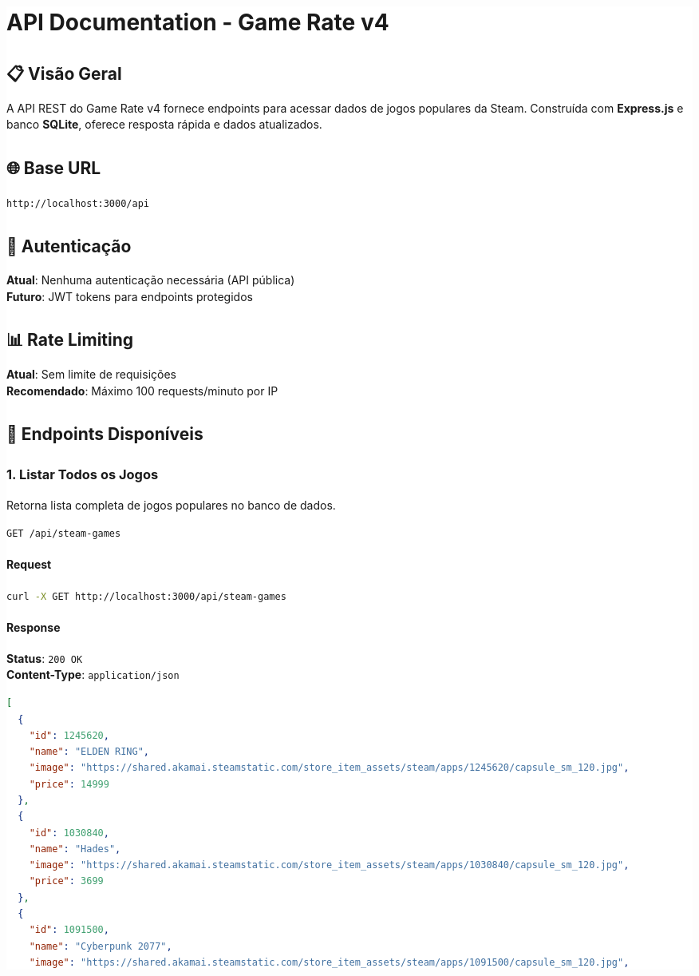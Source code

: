 # API Documentation - Game Rate v4

## 📋 Visão Geral

A API REST do Game Rate v4 fornece endpoints para acessar dados de jogos populares da Steam. Construída com **Express.js** e banco **SQLite**, oferece resposta rápida e dados atualizados.

## 🌐 Base URL

```
http://localhost:3000/api
```

## 🔑 Autenticação

**Atual**: Nenhuma autenticação necessária (API pública)  
**Futuro**: JWT tokens para endpoints protegidos

## 📊 Rate Limiting

**Atual**: Sem limite de requisições  
**Recomendado**: Máximo 100 requests/minuto por IP

## 📡 Endpoints Disponíveis

### 1. Listar Todos os Jogos

Retorna lista completa de jogos populares no banco de dados.

```http
GET /api/steam-games
```

#### Request
```bash
curl -X GET http://localhost:3000/api/steam-games
```

#### Response

**Status**: `200 OK`  
**Content-Type**: `application/json`

```json
[
  {
    "id": 1245620,
    "name": "ELDEN RING",
    "image": "https://shared.akamai.steamstatic.com/store_item_assets/steam/apps/1245620/capsule_sm_120.jpg",
    "price": 14999
  },
  {
    "id": 1030840,
    "name": "Hades", 
    "image": "https://shared.akamai.steamstatic.com/store_item_assets/steam/apps/1030840/capsule_sm_120.jpg",
    "price": 3699
  },
  {
    "id": 1091500,
    "name": "Cyberpunk 2077",
    "image": "https://shared.akamai.steamstatic.com/store_item_assets/steam/apps/1091500/capsule_sm_120.jpg",
```